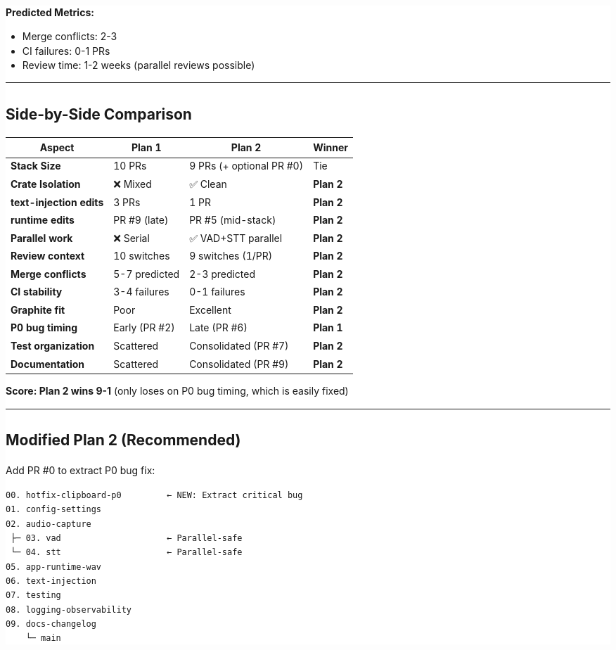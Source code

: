 **Predicted Metrics:**
- Merge conflicts: 2-3
- CI failures: 0-1 PRs
- Review time: 1-2 weeks (parallel reviews possible)

---

## Side-by-Side Comparison

| Aspect | Plan 1 | Plan 2 | Winner |
|--------|--------|--------|--------|
| **Stack Size** | 10 PRs | 9 PRs (+ optional PR #0) | Tie |
| **Crate Isolation** | ❌ Mixed | ✅ Clean | **Plan 2** |
| **text-injection edits** | 3 PRs | 1 PR | **Plan 2** |
| **runtime edits** | PR #9 (late) | PR #5 (mid-stack) | **Plan 2** |
| **Parallel work** | ❌ Serial | ✅ VAD+STT parallel | **Plan 2** |
| **Review context** | 10 switches | 9 switches (1/PR) | **Plan 2** |
| **Merge conflicts** | 5-7 predicted | 2-3 predicted | **Plan 2** |
| **CI stability** | 3-4 failures | 0-1 failures | **Plan 2** |
| **Graphite fit** | Poor | Excellent | **Plan 2** |
| **P0 bug timing** | Early (PR #2) | Late (PR #6) | **Plan 1** |
| **Test organization** | Scattered | Consolidated (PR #7) | **Plan 2** |
| **Documentation** | Scattered | Consolidated (PR #9) | **Plan 2** |

**Score: Plan 2 wins 9-1** (only loses on P0 bug timing, which is easily fixed)

---

## Modified Plan 2 (Recommended)

Add PR #0 to extract P0 bug fix:

```
00. hotfix-clipboard-p0         ← NEW: Extract critical bug
01. config-settings
02. audio-capture
 ├─ 03. vad                     ← Parallel-safe
 └─ 04. stt                     ← Parallel-safe
05. app-runtime-wav
06. text-injection
07. testing
08. logging-observability
09. docs-changelog
    └─ main
```

